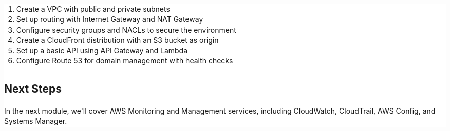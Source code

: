 1. Create a VPC with public and private subnets
2. Set up routing with Internet Gateway and NAT Gateway
3. Configure security groups and NACLs to secure the environment
4. Create a CloudFront distribution with an S3 bucket as origin
5. Set up a basic API using API Gateway and Lambda
6. Configure Route 53 for domain management with health checks

## Next Steps

In the next module, we'll cover AWS Monitoring and Management services, including CloudWatch, CloudTrail, AWS Config, and Systems Manager. 